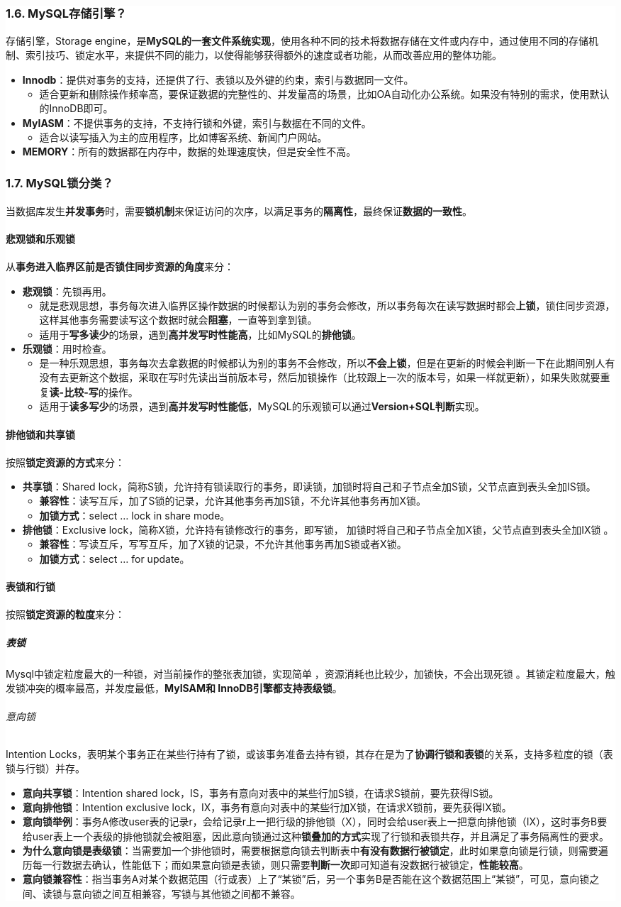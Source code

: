 ### 1.6. MySQL存储引擎？

存储引擎，Storage engine，是**MySQL的一套文件系统实现**，使用各种不同的技术将数据存储在文件或内存中，通过使用不同的存储机制、索引技巧、锁定水平，来提供不同的能力，以使得能够获得额外的速度或者功能，从而改善应用的整体功能。

- **Innodb**：提供对事务的支持，还提供了行、表锁以及外键的约束，索引与数据同一文件。
  - 适合更新和删除操作频率高，要保证数据的完整性的、并发量高的场景，比如OA自动化办公系统。如果没有特别的需求，使用默认的InnoDB即可。
- **MyIASM**：不提供事务的支持，不支持行锁和外键，索引与数据在不同的文件。
  - 适合以读写插入为主的应用程序，比如博客系统、新闻门户网站。
- **MEMORY**：所有的数据都在内存中，数据的处理速度快，但是安全性不高。

### 1.7. MySQL锁分类？

当数据库发生**并发事务**时，需要**锁机制**来保证访问的次序，以满足事务的**隔离性**，最终保证**数据的一致性**。

#### 悲观锁和乐观锁

从**事务进入临界区前是否锁住同步资源的角度**来分：

- **悲观锁**：先锁再用。
  - 就是悲观思想，事务每次进入临界区操作数据的时候都认为别的事务会修改，所以事务每次在读写数据时都会**上锁**，锁住同步资源，这样其他事务需要读写这个数据时就会**阻塞**，一直等到拿到锁。
  - 适用于**写多读少**的场景，遇到**高并发写时性能高**，比如MySQL的**排他锁**。
- **乐观锁**：用时检查。
  - 是一种乐观思想，事务每次去拿数据的时候都认为别的事务不会修改，所以**不会上锁**，但是在更新的时候会判断一下在此期间别人有没有去更新这个数据，采取在写时先读出当前版本号，然后加锁操作（比较跟上一次的版本号，如果一样就更新），如果失败就要重复**读-比较-写**的操作。
  - 适用于**读多写少**的场景，遇到**高并发写时性能低**，MySQL的乐观锁可以通过**Version+SQL判断**实现。

#### 排他锁和共享锁

按照**锁定资源的方式**来分：

- **共享锁**：Shared lock，简称S锁，允许持有锁读取行的事务，即读锁，加锁时将自己和子节点全加S锁，父节点直到表头全加IS锁。
  - **兼容性**：读写互斥，加了S锁的记录，允许其他事务再加S锁，不允许其他事务再加X锁。
  - **加锁方式**：select … lock in share mode。
- **排他锁**：Exclusive lock，简称X锁，允许持有锁修改行的事务，即写锁， 加锁时将自己和子节点全加X锁，父节点直到表头全加IX锁 。
  - **兼容性**：写读互斥，写写互斥，加了X锁的记录，不允许其他事务再加S锁或者X锁。
  - **加锁方式**：select … for update。

#### 表锁和行锁

按照**锁定资源的粒度**来分：

##### 表锁

Mysql中锁定粒度最大的一种锁，对当前操作的整张表加锁，实现简单 ，资源消耗也比较少，加锁快，不会出现死锁 。其锁定粒度最大，触发锁冲突的概率最高，并发度最低，**MyISAM和 InnoDB引擎都支持表级锁**。

###### 意向锁

Intention Locks，表明某个事务正在某些行持有了锁，或该事务准备去持有锁，其存在是为了**协调行锁和表锁**的关系，支持多粒度的锁（表锁与行锁）并存。

- **意向共享锁**：Intention shared lock，IS，事务有意向对表中的某些行加S锁，在请求S锁前，要先获得IS锁。
- **意向排他锁**：Intention exclusive lock，IX，事务有意向对表中的某些行加X锁，在请求X锁前，要先获得IX锁。
- **意向锁举例**：事务A修改user表的记录r，会给记录r上一把行级的排他锁（X），同时会给user表上一把意向排他锁（IX），这时事务B要给user表上一个表级的排他锁就会被阻塞，因此意向锁通过这种**锁叠加的方式**实现了行锁和表锁共存，并且满足了事务隔离性的要求。
- **为什么意向锁是表级锁**：当需要加一个排他锁时，需要根据意向锁去判断表中**有没有数据行被锁定**，此时如果意向锁是行锁，则需要遍历每一行数据去确认，性能低下；而如果意向锁是表锁，则只需要**判断一次**即可知道有没数据行被锁定，**性能较高**。
- **意向锁兼容性**：指当事务A对某个数据范围（行或表）上了“某锁”后，另一个事务B是否能在这个数据范围上“某锁”，可见，意向锁之间、读锁与意向锁之间互相兼容，写锁与其他锁之间都不兼容。
